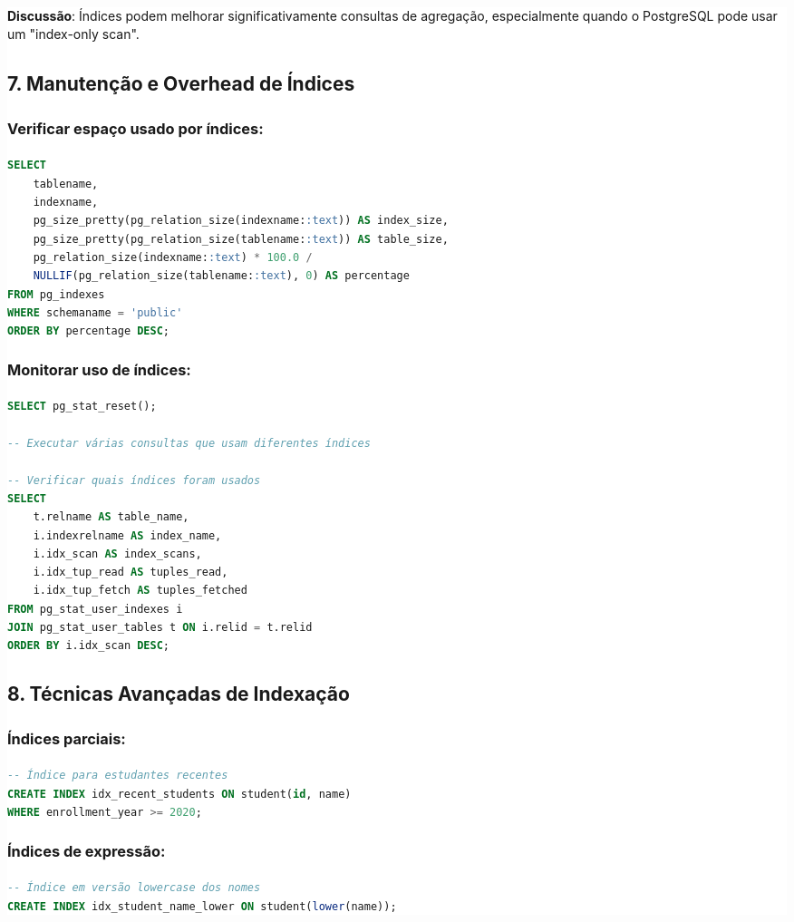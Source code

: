 **Discussão**: Índices podem melhorar significativamente consultas de agregação, especialmente quando o PostgreSQL pode usar um "index-only scan".

## 7. Manutenção e Overhead de Índices

### Verificar espaço usado por índices:
```sql
SELECT
    tablename,
    indexname,
    pg_size_pretty(pg_relation_size(indexname::text)) AS index_size,
    pg_size_pretty(pg_relation_size(tablename::text)) AS table_size,
    pg_relation_size(indexname::text) * 100.0 /
    NULLIF(pg_relation_size(tablename::text), 0) AS percentage
FROM pg_indexes
WHERE schemaname = 'public'
ORDER BY percentage DESC;
```

### Monitorar uso de índices:
```sql
SELECT pg_stat_reset();

-- Executar várias consultas que usam diferentes índices

-- Verificar quais índices foram usados
SELECT
    t.relname AS table_name,
    i.indexrelname AS index_name,
    i.idx_scan AS index_scans,
    i.idx_tup_read AS tuples_read,
    i.idx_tup_fetch AS tuples_fetched
FROM pg_stat_user_indexes i
JOIN pg_stat_user_tables t ON i.relid = t.relid
ORDER BY i.idx_scan DESC;
```

## 8. Técnicas Avançadas de Indexação

### Índices parciais:
```sql
-- Índice para estudantes recentes
CREATE INDEX idx_recent_students ON student(id, name)
WHERE enrollment_year >= 2020;
```

### Índices de expressão:
```sql
-- Índice em versão lowercase dos nomes
CREATE INDEX idx_student_name_lower ON student(lower(name));
```
